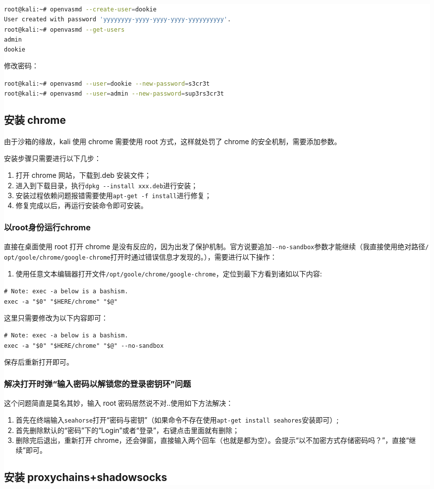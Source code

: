 ```bash
root@kali:~# openvasmd --create-user=dookie
User created with password 'yyyyyyyy-yyyy-yyyy-yyyy-yyyyyyyyyy'.
root@kali:~# openvasmd --get-users
admin
dookie
```

修改密码：

```bash
root@kali:~# openvasmd --user=dookie --new-password=s3cr3t
root@kali:~# openvasmd --user=admin --new-password=sup3rs3cr3t
```

## 安装 chrome

由于沙箱的缘故，kali 使用 chrome 需要使用 root 方式，这样就处罚了 chrome 的安全机制，需要添加参数。

安装步骤只需要进行以下几步：

1. 打开 chrome 网站，下载到.deb 安装文件；
2. 进入到下载目录，执行`dpkg --install xxx.deb`进行安装；
3. 安装过程依赖问题报错需要使用`apt-get -f install`进行修复；
4. 修复完成以后，再运行安装命令即可安装。

### 以root身份运行chrome

直接在桌面使用 root 打开 chrome 是没有反应的，因为出发了保护机制。官方说要追加`--no-sandbox`参数才能继续（我直接使用绝对路径`/opt/goole/chrome/google-chrome`打开时通过错误信息才发现的。），需要进行以下操作：

1. 使用任意文本编辑器打开文件`/opt/goole/chrome/google-chrome`，定位到最下方看到诸如以下内容:

```text
# Note: exec -a below is a bashism.
exec -a "$0" "$HERE/chrome" "$@"
```

这里只需要修改为以下内容即可：

```text
# Note: exec -a below is a bashism.
exec -a "$0" "$HERE/chrome" "$@" --no-sandbox
```

保存后重新打开即可。

### 解决打开时弹“输入密码以解锁您的登录密钥环”问题

这个问题简直是莫名其妙，输入 root 密码居然说不对..使用如下方法解决：

1. 首先在终端输入`seahorse`打开“密码与密钥”（如果命令不存在使用`apt-get install seahores`安装即可）;
2. 首先删除默认的“密码”下的“Login”或者“登录”，右键点击里面就有删除；
3. 删除完后退出，重新打开 chrome，还会弹窗，直接输入两个回车（也就是都为空）。会提示“以不加密方式存储密码吗？”，直接“继续”即可。

## 安装 proxychains+shadowsocks
